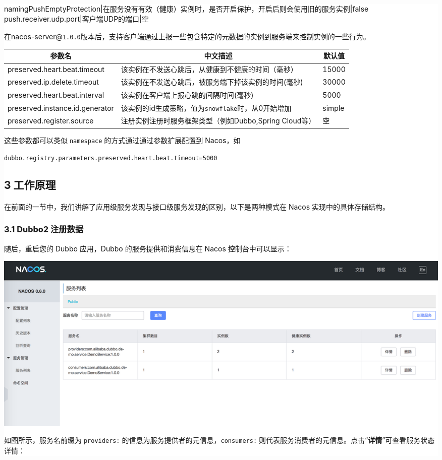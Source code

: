 namingPushEmptyProtection|在服务没有有效（健康）实例时，是否开启保护，开启后则会使用旧的服务实例|false
push.receiver.udp.port|客户端UDP的端口|空

在nacos-server@`1.0.0`版本后，支持客户端通过上报一些包含特定的元数据的实例到服务端来控制实例的一些行为。

参数名 | 中文描述| 默认值
---|---|---
preserved.heart.beat.timeout|该实例在不发送心跳后，从健康到不健康的时间（毫秒）|15000
preserved.ip.delete.timeout|该实例在不发送心跳后，被服务端下掉该实例的时间(毫秒)|30000
preserved.heart.beat.interval|该实例在客户端上报心跳的间隔时间(毫秒)|5000
preserved.instance.id.generator|该实例的id生成策略，值为`snowflake`时，从0开始增加|simple
preserved.register.source|注册实例注册时服务框架类型（例如Dubbo,Spring Cloud等）|空

  这些参数都可以类似 `namespace` 的方式通过通过参数扩展配置到 Nacos，如

  ```properties
  dubbo.registry.parameters.preserved.heart.beat.timeout=5000
  ```

## 3 工作原理

在前面的一节中，我们讲解了应用级服务发现与接口级服务发现的区别，以下是两种模式在 Nacos 实现中的具体存储结构。

### 3.1 Dubbo2 注册数据

随后，重启您的 Dubbo 应用，Dubbo 的服务提供和消费信息在 Nacos 控制台中可以显示：

![dubbo-registry-nacos-1.png](/imgs/blog/dubbo-registry-nacos-1.png)

如图所示，服务名前缀为 `providers:` 的信息为服务提供者的元信息，`consumers:` 则代表服务消费者的元信息。点击“**详情**”可查看服务状态详情：
